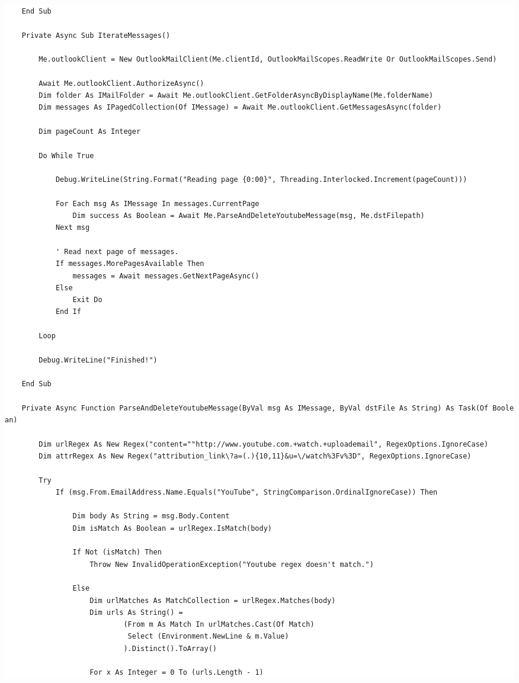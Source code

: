 ``` VB
    End Sub

    Private Async Sub IterateMessages()

        Me.outlookClient = New OutlookMailClient(Me.clientId, OutlookMailScopes.ReadWrite Or OutlookMailScopes.Send)

        Await Me.outlookClient.AuthorizeAsync()
        Dim folder As IMailFolder = Await Me.outlookClient.GetFolderAsyncByDisplayName(Me.folderName)
        Dim messages As IPagedCollection(Of IMessage) = Await Me.outlookClient.GetMessagesAsync(folder)

        Dim pageCount As Integer

        Do While True

            Debug.WriteLine(String.Format("Reading page {0:00}", Threading.Interlocked.Increment(pageCount)))

            For Each msg As IMessage In messages.CurrentPage
                Dim success As Boolean = Await Me.ParseAndDeleteYoutubeMessage(msg, Me.dstFilepath)
            Next msg

            ' Read next page of messages.
            If messages.MorePagesAvailable Then
                messages = Await messages.GetNextPageAsync()
            Else
                Exit Do
            End If

        Loop

        Debug.WriteLine("Finished!")

    End Sub

    Private Async Function ParseAndDeleteYoutubeMessage(ByVal msg As IMessage, ByVal dstFile As String) As Task(Of Boolean)

        Dim urlRegex As New Regex("content=""http://www.youtube.com.+watch.+uploademail", RegexOptions.IgnoreCase)
        Dim attrRegex As New Regex("attribution_link\?a=(.){10,11}&u=\/watch%3Fv%3D", RegexOptions.IgnoreCase)

        Try
            If (msg.From.EmailAddress.Name.Equals("YouTube", StringComparison.OrdinalIgnoreCase)) Then

                Dim body As String = msg.Body.Content
                Dim isMatch As Boolean = urlRegex.IsMatch(body)

                If Not (isMatch) Then
                    Throw New InvalidOperationException("Youtube regex doesn't match.")

                Else
                    Dim urlMatches As MatchCollection = urlRegex.Matches(body)
                    Dim urls As String() =
                            (From m As Match In urlMatches.Cast(Of Match)
                             Select (Environment.NewLine & m.Value)
                            ).Distinct().ToArray()

                    For x As Integer = 0 To (urls.Length - 1)
```